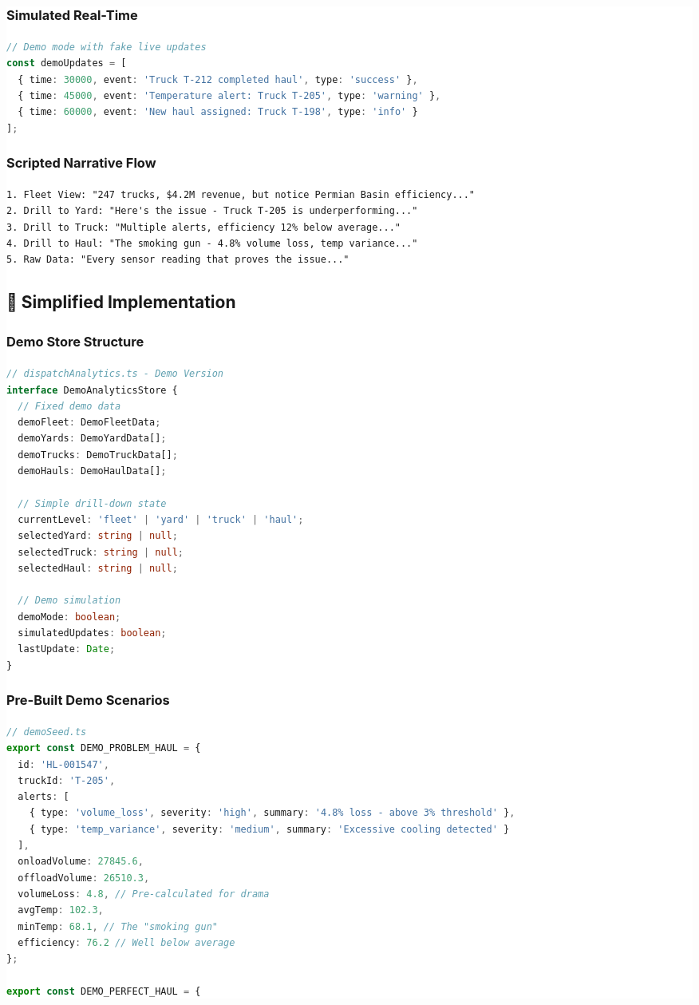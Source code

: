 ### **Simulated Real-Time**
```typescript
// Demo mode with fake live updates
const demoUpdates = [
  { time: 30000, event: 'Truck T-212 completed haul', type: 'success' },
  { time: 45000, event: 'Temperature alert: Truck T-205', type: 'warning' },
  { time: 60000, event: 'New haul assigned: Truck T-198', type: 'info' }
];
```

### **Scripted Narrative Flow** 
```
1. Fleet View: "247 trucks, $4.2M revenue, but notice Permian Basin efficiency..."
2. Drill to Yard: "Here's the issue - Truck T-205 is underperforming..."  
3. Drill to Truck: "Multiple alerts, efficiency 12% below average..."
4. Drill to Haul: "The smoking gun - 4.8% volume loss, temp variance..."
5. Raw Data: "Every sensor reading that proves the issue..."
```

## 🔧 **Simplified Implementation**

### **Demo Store Structure**
```typescript
// dispatchAnalytics.ts - Demo Version
interface DemoAnalyticsStore {
  // Fixed demo data
  demoFleet: DemoFleetData;
  demoYards: DemoYardData[];
  demoTrucks: DemoTruckData[];
  demoHauls: DemoHaulData[];
  
  // Simple drill-down state
  currentLevel: 'fleet' | 'yard' | 'truck' | 'haul';
  selectedYard: string | null;
  selectedTruck: string | null;
  selectedHaul: string | null;
  
  // Demo simulation
  demoMode: boolean;
  simulatedUpdates: boolean;
  lastUpdate: Date;
}
```

### **Pre-Built Demo Scenarios**
```typescript
// demoSeed.ts
export const DEMO_PROBLEM_HAUL = {
  id: 'HL-001547',
  truckId: 'T-205',
  alerts: [
    { type: 'volume_loss', severity: 'high', summary: '4.8% loss - above 3% threshold' },
    { type: 'temp_variance', severity: 'medium', summary: 'Excessive cooling detected' }
  ],
  onloadVolume: 27845.6,
  offloadVolume: 26510.3,
  volumeLoss: 4.8, // Pre-calculated for drama
  avgTemp: 102.3,
  minTemp: 68.1, // The "smoking gun"
  efficiency: 76.2 // Well below average
};

export const DEMO_PERFECT_HAUL = {
```